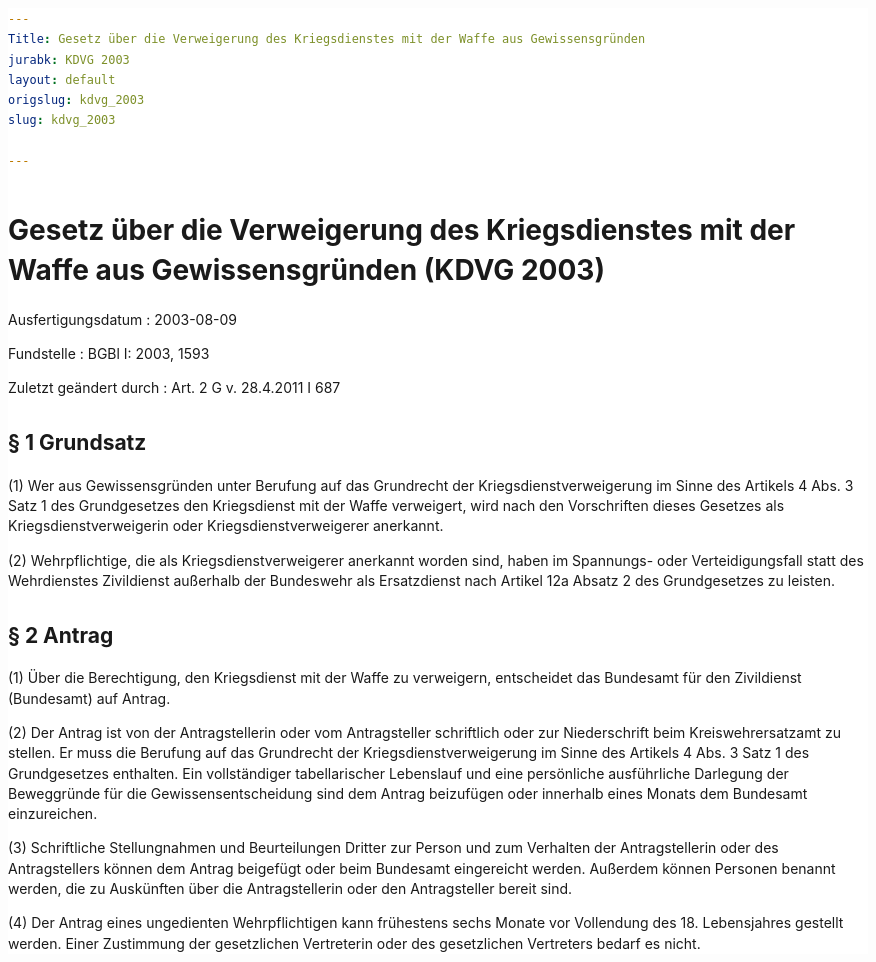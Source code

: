 ```yaml
---
Title: Gesetz über die Verweigerung des Kriegsdienstes mit der Waffe aus Gewissensgründen
jurabk: KDVG 2003
layout: default
origslug: kdvg_2003
slug: kdvg_2003

---
```


# Gesetz über die Verweigerung des Kriegsdienstes mit der Waffe aus Gewissensgründen (KDVG 2003)

Ausfertigungsdatum
:   2003-08-09

Fundstelle
:   BGBl I: 2003, 1593

Zuletzt geändert durch
:   Art. 2 G v. 28.4.2011 I 687



## § 1 Grundsatz

(1) Wer aus Gewissensgründen unter Berufung auf das Grundrecht der Kriegsdienstverweigerung im Sinne des Artikels 4 Abs. 3 Satz 1 des Grundgesetzes den Kriegsdienst mit der Waffe verweigert, wird nach den Vorschriften dieses Gesetzes als Kriegsdienstverweigerin oder Kriegsdienstverweigerer anerkannt.

(2) Wehrpflichtige, die als Kriegsdienstverweigerer anerkannt worden sind, haben im Spannungs- oder Verteidigungsfall statt des Wehrdienstes Zivildienst außerhalb der Bundeswehr als Ersatzdienst nach Artikel 12a Absatz 2 des Grundgesetzes zu leisten.


## § 2 Antrag

(1) Über die Berechtigung, den Kriegsdienst mit der Waffe zu verweigern, entscheidet das Bundesamt für den Zivildienst (Bundesamt) auf Antrag.

(2) Der Antrag ist von der Antragstellerin oder vom Antragsteller schriftlich oder zur Niederschrift beim Kreiswehrersatzamt zu stellen. Er muss die Berufung auf das Grundrecht der Kriegsdienstverweigerung im Sinne des Artikels 4 Abs. 3 Satz 1 des Grundgesetzes enthalten. Ein vollständiger tabellarischer Lebenslauf und eine persönliche ausführliche Darlegung der Beweggründe für die Gewissensentscheidung sind dem Antrag beizufügen oder innerhalb eines Monats dem Bundesamt einzureichen.

(3) Schriftliche Stellungnahmen und Beurteilungen Dritter zur Person und zum Verhalten der Antragstellerin oder des Antragstellers können dem Antrag beigefügt oder beim Bundesamt eingereicht werden. Außerdem können Personen benannt werden, die zu Auskünften über die Antragstellerin oder den Antragsteller bereit sind.

(4) Der Antrag eines ungedienten Wehrpflichtigen kann frühestens sechs Monate vor Vollendung des 18. Lebensjahres gestellt werden. Einer Zustimmung der gesetzlichen Vertreterin oder des gesetzlichen Vertreters bedarf es nicht.

